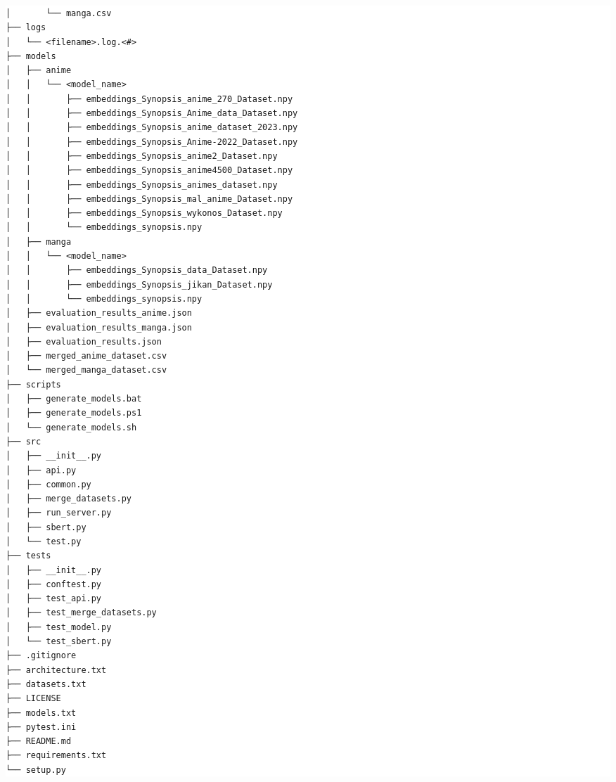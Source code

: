 ```text
│       └── manga.csv
├── logs
│   └── <filename>.log.<#>
├── models
│   ├── anime
│   │   └── <model_name>
│   │       ├── embeddings_Synopsis_anime_270_Dataset.npy
│   │       ├── embeddings_Synopsis_Anime_data_Dataset.npy
│   │       ├── embeddings_Synopsis_anime_dataset_2023.npy
│   │       ├── embeddings_Synopsis_Anime-2022_Dataset.npy
│   │       ├── embeddings_Synopsis_anime2_Dataset.npy
│   │       ├── embeddings_Synopsis_anime4500_Dataset.npy
│   │       ├── embeddings_Synopsis_animes_dataset.npy
│   │       ├── embeddings_Synopsis_mal_anime_Dataset.npy
│   │       ├── embeddings_Synopsis_wykonos_Dataset.npy
│   │       └── embeddings_synopsis.npy
│   ├── manga
│   │   └── <model_name>
│   │       ├── embeddings_Synopsis_data_Dataset.npy
│   │       ├── embeddings_Synopsis_jikan_Dataset.npy
│   │       └── embeddings_synopsis.npy
│   ├── evaluation_results_anime.json
│   ├── evaluation_results_manga.json
│   ├── evaluation_results.json
│   ├── merged_anime_dataset.csv
│   └── merged_manga_dataset.csv
├── scripts
│   ├── generate_models.bat
│   ├── generate_models.ps1
│   └── generate_models.sh
├── src
│   ├── __init__.py
│   ├── api.py
│   ├── common.py
│   ├── merge_datasets.py
│   ├── run_server.py
│   ├── sbert.py
│   └── test.py
├── tests
│   ├── __init__.py
│   ├── conftest.py
│   ├── test_api.py
│   ├── test_merge_datasets.py
│   ├── test_model.py
│   └── test_sbert.py
├── .gitignore
├── architecture.txt
├── datasets.txt
├── LICENSE
├── models.txt
├── pytest.ini
├── README.md
├── requirements.txt
└── setup.py
```
